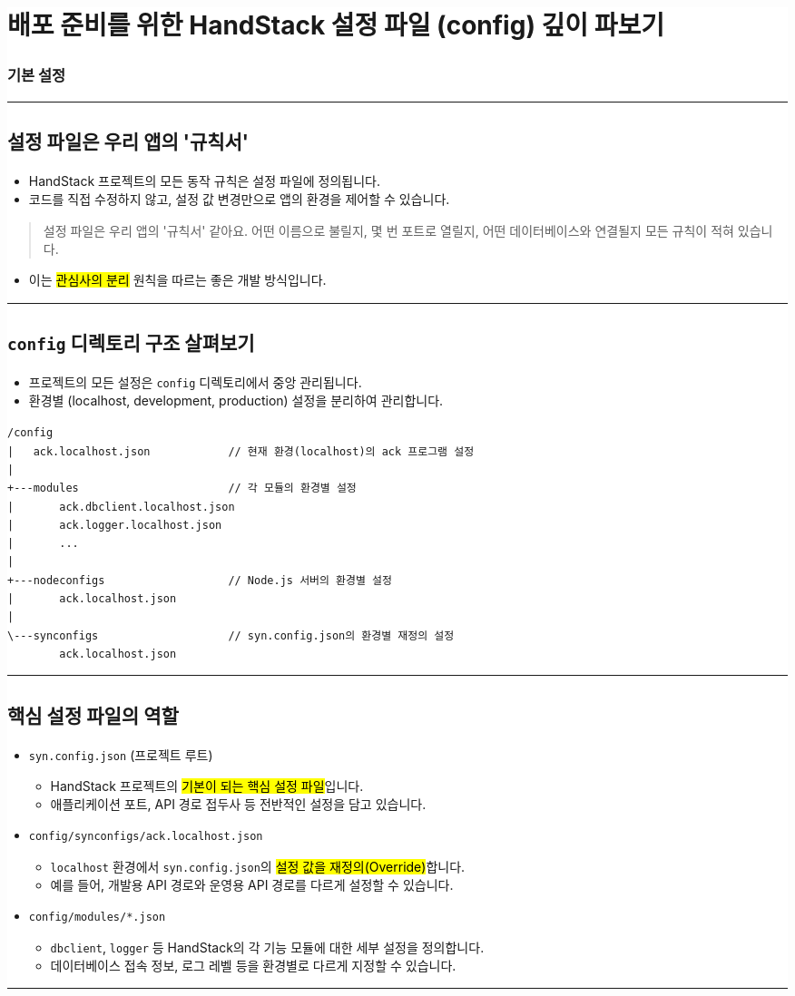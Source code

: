 # 배포 준비를 위한 HandStack 설정 파일 (config) 깊이 파보기
### 기본 설정

---

## 설정 파일은 우리 앱의 '규칙서'

- HandStack 프로젝트의 모든 동작 규칙은 설정 파일에 정의됩니다.
- 코드를 직접 수정하지 않고, 설정 값 변경만으로 앱의 환경을 제어할 수 있습니다.

> 설정 파일은 우리 앱의 '규칙서' 같아요.
> 어떤 이름으로 불릴지, 몇 번 포트로 열릴지, 어떤 데이터베이스와 연결될지 모든 규칙이 적혀 있습니다.

- 이는 <mark>관심사의 분리</mark> 원칙을 따르는 좋은 개발 방식입니다.

---

## `config` 디렉토리 구조 살펴보기

- 프로젝트의 모든 설정은 `config` 디렉토리에서 중앙 관리됩니다.
- 환경별 (localhost, development, production) 설정을 분리하여 관리합니다.

```text
/config
|   ack.localhost.json            // 현재 환경(localhost)의 ack 프로그램 설정
|
+---modules                       // 각 모듈의 환경별 설정
|       ack.dbclient.localhost.json
|       ack.logger.localhost.json
|       ...
|
+---nodeconfigs                   // Node.js 서버의 환경별 설정
|       ack.localhost.json
|
\---synconfigs                    // syn.config.json의 환경별 재정의 설정
        ack.localhost.json
```

---

## 핵심 설정 파일의 역할

- `syn.config.json` (프로젝트 루트)
    - HandStack 프로젝트의 <mark>기본이 되는 핵심 설정 파일</mark>입니다.
    - 애플리케이션 포트, API 경로 접두사 등 전반적인 설정을 담고 있습니다.

- `config/synconfigs/ack.localhost.json`
    - `localhost` 환경에서 `syn.config.json`의 <mark>설정 값을 재정의(Override)</mark>합니다.
    - 예를 들어, 개발용 API 경로와 운영용 API 경로를 다르게 설정할 수 있습니다.

- `config/modules/*.json`
    - `dbclient`, `logger` 등 HandStack의 각 기능 모듈에 대한 세부 설정을 정의합니다.
    - 데이터베이스 접속 정보, 로그 레벨 등을 환경별로 다르게 지정할 수 있습니다.

---